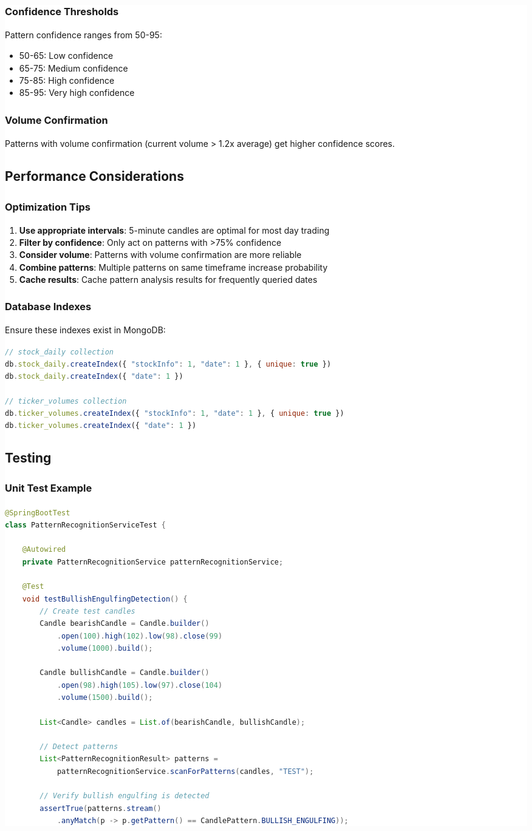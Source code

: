 ### Confidence Thresholds
Pattern confidence ranges from 50-95:
- 50-65: Low confidence
- 65-75: Medium confidence
- 75-85: High confidence
- 85-95: Very high confidence

### Volume Confirmation
Patterns with volume confirmation (current volume > 1.2x average) get higher confidence scores.

## Performance Considerations

### Optimization Tips
1. **Use appropriate intervals**: 5-minute candles are optimal for most day trading
2. **Filter by confidence**: Only act on patterns with >75% confidence
3. **Consider volume**: Patterns with volume confirmation are more reliable
4. **Combine patterns**: Multiple patterns on same timeframe increase probability
5. **Cache results**: Cache pattern analysis results for frequently queried dates

### Database Indexes
Ensure these indexes exist in MongoDB:
```javascript
// stock_daily collection
db.stock_daily.createIndex({ "stockInfo": 1, "date": 1 }, { unique: true })
db.stock_daily.createIndex({ "date": 1 })

// ticker_volumes collection
db.ticker_volumes.createIndex({ "stockInfo": 1, "date": 1 }, { unique: true })
db.ticker_volumes.createIndex({ "date": 1 })
```

## Testing

### Unit Test Example
```java
@SpringBootTest
class PatternRecognitionServiceTest {
    
    @Autowired
    private PatternRecognitionService patternRecognitionService;
    
    @Test
    void testBullishEngulfingDetection() {
        // Create test candles
        Candle bearishCandle = Candle.builder()
            .open(100).high(102).low(98).close(99)
            .volume(1000).build();
            
        Candle bullishCandle = Candle.builder()
            .open(98).high(105).low(97).close(104)
            .volume(1500).build();
        
        List<Candle> candles = List.of(bearishCandle, bullishCandle);
        
        // Detect patterns
        List<PatternRecognitionResult> patterns = 
            patternRecognitionService.scanForPatterns(candles, "TEST");
        
        // Verify bullish engulfing is detected
        assertTrue(patterns.stream()
            .anyMatch(p -> p.getPattern() == CandlePattern.BULLISH_ENGULFING));
```